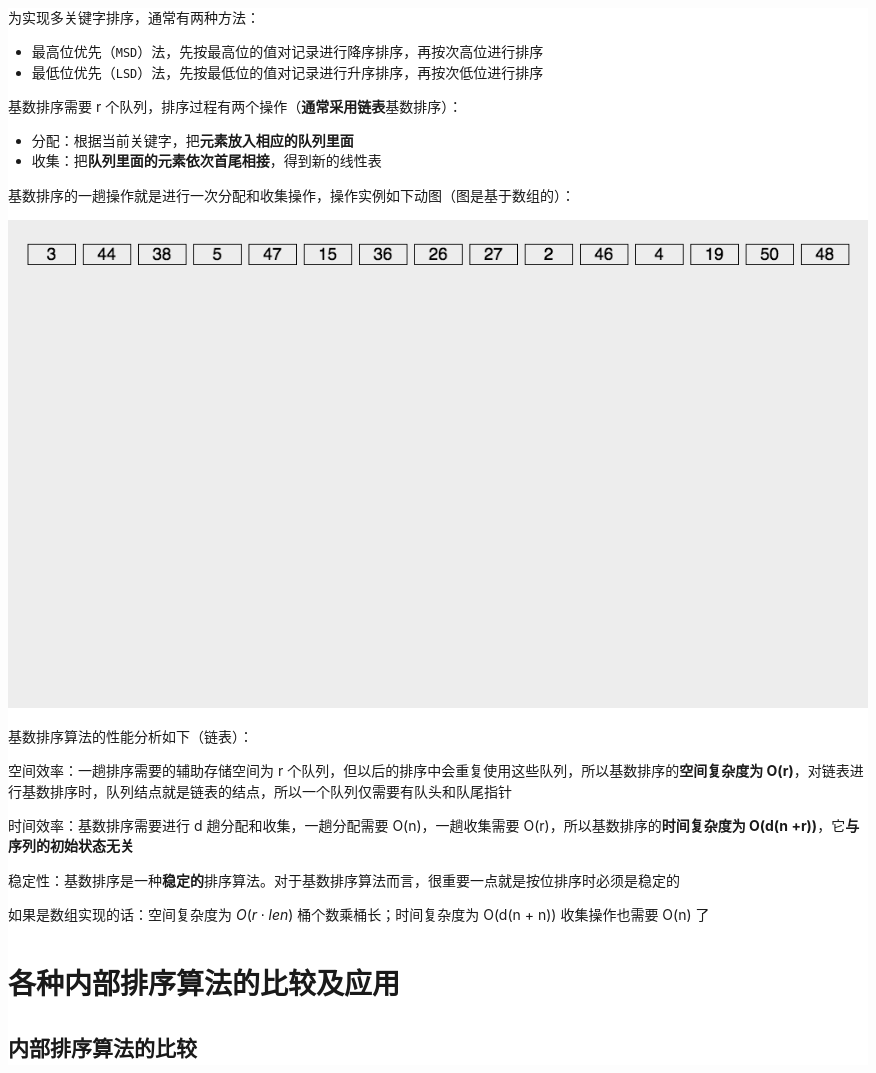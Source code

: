 为实现多关键字排序，通常有两种方法：

* 最高位优先（`MSD`）法，先按最高位的值对记录进行降序排序，再按次高位进行排序
* 最低位优先（`LSD`）法，先按最低位的值对记录进行升序排序，再按次低位进行排序

基数排序需要 r 个队列，排序过程有两个操作（**通常采用链表**基数排序）：

* 分配：根据当前关键字，把**元素放入相应的队列里面**
* 收集：把**队列里面的元素依次首尾相接**，得到新的线性表

基数排序的一趟操作就是进行一次分配和收集操作，操作实例如下动图（图是基于数组的）：

![849589-20171015232453668-1397662527](..\images\849589-20171015232453668-1397662527.gif)

基数排序算法的性能分析如下（链表）：

空间效率：一趟排序需要的辅助存储空间为 r 个队列，但以后的排序中会重复使用这些队列，所以基数排序的**空间复杂度为 O(r)**，对链表进行基数排序时，队列结点就是链表的结点，所以一个队列仅需要有队头和队尾指针

时间效率：基数排序需要进行 d 趟分配和收集，一趟分配需要 O(n)，一趟收集需要 O(r)，所以基数排序的**时间复杂度为 O(d(n +r))**，它**与序列的初始状态无关**

稳定性：基数排序是一种**稳定的**排序算法。对于基数排序算法而言，很重要一点就是按位排序时必须是稳定的

如果是数组实现的话：空间复杂度为 $O(r \cdot len)$ 桶个数乘桶长；时间复杂度为 O(d(n + n)) 收集操作也需要 O(n) 了

# 各种内部排序算法的比较及应用

## 内部排序算法的比较

